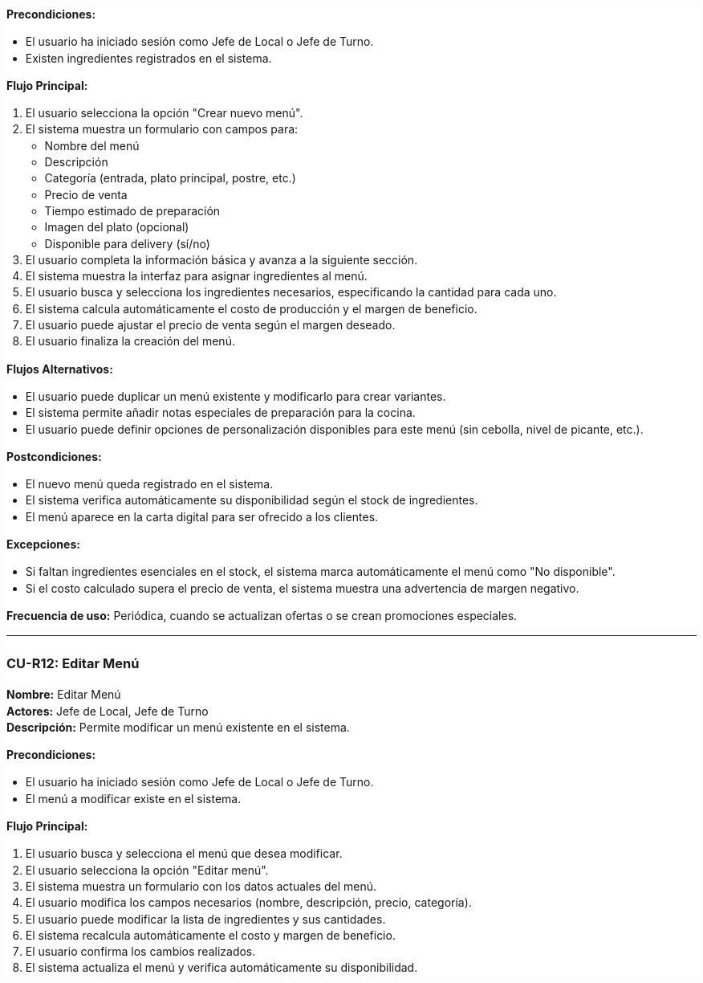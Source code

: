 **Precondiciones:**
- El usuario ha iniciado sesión como Jefe de Local o Jefe de Turno.
- Existen ingredientes registrados en el sistema.

**Flujo Principal:**
1. El usuario selecciona la opción "Crear nuevo menú".
2. El sistema muestra un formulario con campos para:
   - Nombre del menú
   - Descripción
   - Categoría (entrada, plato principal, postre, etc.)
   - Precio de venta
   - Tiempo estimado de preparación
   - Imagen del plato (opcional)
   - Disponible para delivery (sí/no)
3. El usuario completa la información básica y avanza a la siguiente sección.
4. El sistema muestra la interfaz para asignar ingredientes al menú.
5. El usuario busca y selecciona los ingredientes necesarios, especificando la cantidad para cada uno.
6. El sistema calcula automáticamente el costo de producción y el margen de beneficio.
7. El usuario puede ajustar el precio de venta según el margen deseado.
8. El usuario finaliza la creación del menú.

**Flujos Alternativos:**
- El usuario puede duplicar un menú existente y modificarlo para crear variantes.
- El sistema permite añadir notas especiales de preparación para la cocina.
- El usuario puede definir opciones de personalización disponibles para este menú (sin cebolla, nivel de picante, etc.).

**Postcondiciones:**
- El nuevo menú queda registrado en el sistema.
- El sistema verifica automáticamente su disponibilidad según el stock de ingredientes.
- El menú aparece en la carta digital para ser ofrecido a los clientes.

**Excepciones:**
- Si faltan ingredientes esenciales en el stock, el sistema marca automáticamente el menú como "No disponible".
- Si el costo calculado supera el precio de venta, el sistema muestra una advertencia de margen negativo.

**Frecuencia de uso:** Periódica, cuando se actualizan ofertas o se crean promociones especiales.

---

### CU-R12: Editar Menú

**Nombre:** Editar Menú  
**Actores:** Jefe de Local, Jefe de Turno  
**Descripción:** Permite modificar un menú existente en el sistema.

**Precondiciones:**
- El usuario ha iniciado sesión como Jefe de Local o Jefe de Turno.
- El menú a modificar existe en el sistema.

**Flujo Principal:**
1. El usuario busca y selecciona el menú que desea modificar.
2. El usuario selecciona la opción "Editar menú".
3. El sistema muestra un formulario con los datos actuales del menú.
4. El usuario modifica los campos necesarios (nombre, descripción, precio, categoría).
5. El usuario puede modificar la lista de ingredientes y sus cantidades.
6. El sistema recalcula automáticamente el costo y margen de beneficio.
7. El usuario confirma los cambios realizados.
8. El sistema actualiza el menú y verifica automáticamente su disponibilidad.
